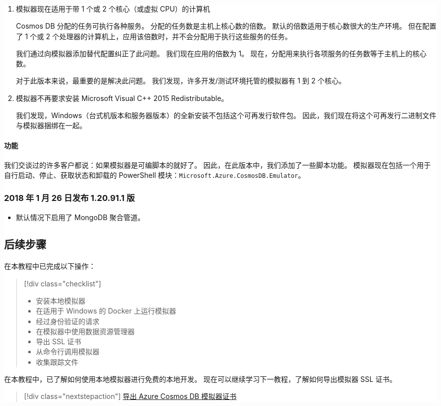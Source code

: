 1. 模拟器现在适用于带 1 个或 2 个核心（或虚拟 CPU）的计算机

   Cosmos DB 分配的任务可执行各种服务。 分配的任务数是主机上核心数的倍数。 默认的倍数适用于核心数很大的生产环境。 但在配置了 1 个或 2 个处理器的计算机上，应用该倍数时，并不会分配用于执行这些服务的任务。

   我们通过向模拟器添加替代配置纠正了此问题。 我们现在应用的倍数为 1。 现在，分配用来执行各项服务的任务数等于主机上的核心数。

   对于此版本来说，最重要的是解决此问题。 我们发现，许多开发/测试环境托管的模拟器有 1 到 2 个核心。

2. 模拟器不再要求安装 Microsoft Visual C++ 2015 Redistributable。

   我们发现，Windows（台式机版本和服务器版本）的全新安装不包括这个可再发行软件包。 因此，我们现在将这个可再发行二进制文件与模拟器捆绑在一起。

#### <a name="features"></a>功能

我们交谈过的许多客户都说：如果模拟器是可编脚本的就好了。 因此，在此版本中，我们添加了一些脚本功能。 模拟器现在包括一个用于自行启动、停止、获取状态和卸载的 PowerShell 模块：`Microsoft.Azure.CosmosDB.Emulator`。 

### <a name="120911-released-on-january-26-2018"></a>2018 年 1 月 26 日发布 1.20.91.1 版

* 默认情况下启用了 MongoDB 聚合管道。

## <a name="next-steps"></a>后续步骤

在本教程中已完成以下操作：

> [!div class="checklist"]
> * 安装本地模拟器
> * 在适用于 Windows 的 Docker 上运行模拟器
> * 经过身份验证的请求
> * 在模拟器中使用数据资源管理器
> * 导出 SSL 证书
> * 从命令行调用模拟器
> * 收集跟踪文件

在本教程中，已了解如何使用本地模拟器进行免费的本地开发。 现在可以继续学习下一教程，了解如何导出模拟器 SSL 证书。 

> [!div class="nextstepaction"]
> [导出 Azure Cosmos DB 模拟器证书](local-emulator-export-ssl-certificates.md)

